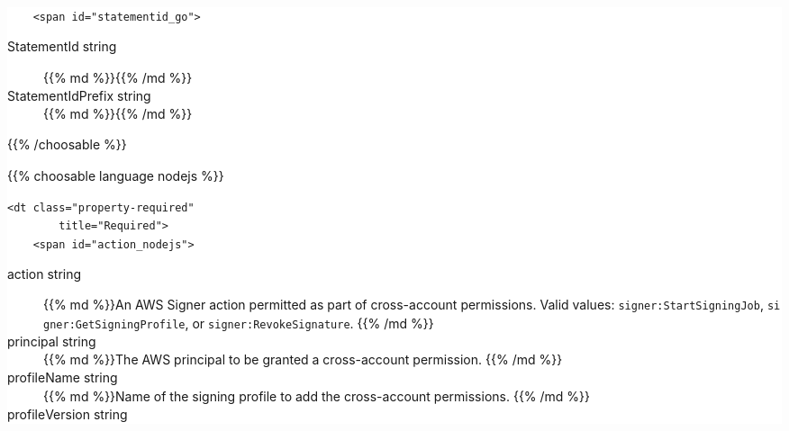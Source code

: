         <span id="statementid_go">
<a href="#statementid_go" style="color: inherit; text-decoration: inherit;">Statement<wbr>Id</a>
</span>
        <span class="property-indicator"></span>
        <span class="property-type">string</span>
    </dt>
    <dd>{{% md %}}{{% /md %}}</dd>
    <dt class="property-optional"
            title="Optional">
        <span id="statementidprefix_go">
<a href="#statementidprefix_go" style="color: inherit; text-decoration: inherit;">Statement<wbr>Id<wbr>Prefix</a>
</span>
        <span class="property-indicator"></span>
        <span class="property-type">string</span>
    </dt>
    <dd>{{% md %}}{{% /md %}}</dd>
</dl>
{{% /choosable %}}

{{% choosable language nodejs %}}
<dl class="resources-properties">

    <dt class="property-required"
            title="Required">
        <span id="action_nodejs">
<a href="#action_nodejs" style="color: inherit; text-decoration: inherit;">action</a>
</span>
        <span class="property-indicator"></span>
        <span class="property-type">string</span>
    </dt>
    <dd>{{% md %}}An AWS Signer action permitted as part of cross-account permissions. Valid values: `signer:StartSigningJob`, `signer:GetSigningProfile`, or `signer:RevokeSignature`.
{{% /md %}}</dd>
    <dt class="property-required"
            title="Required">
        <span id="principal_nodejs">
<a href="#principal_nodejs" style="color: inherit; text-decoration: inherit;">principal</a>
</span>
        <span class="property-indicator"></span>
        <span class="property-type">string</span>
    </dt>
    <dd>{{% md %}}The AWS principal to be granted a cross-account permission.
{{% /md %}}</dd>
    <dt class="property-required"
            title="Required">
        <span id="profilename_nodejs">
<a href="#profilename_nodejs" style="color: inherit; text-decoration: inherit;">profile<wbr>Name</a>
</span>
        <span class="property-indicator"></span>
        <span class="property-type">string</span>
    </dt>
    <dd>{{% md %}}Name of the signing profile to add the cross-account permissions.
{{% /md %}}</dd>
    <dt class="property-optional"
            title="Optional">
        <span id="profileversion_nodejs">
<a href="#profileversion_nodejs" style="color: inherit; text-decoration: inherit;">profile<wbr>Version</a>
</span>
        <span class="property-indicator"></span>
        <span class="property-type">string</span>
    </dt>